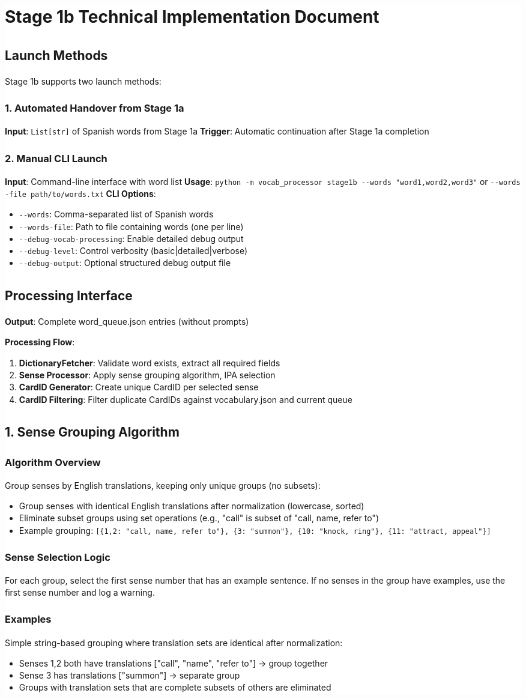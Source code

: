 # Stage 1b Technical Implementation Document

## Launch Methods

Stage 1b supports two launch methods:

### 1. Automated Handover from Stage 1a
**Input**: `List[str]` of Spanish words from Stage 1a
**Trigger**: Automatic continuation after Stage 1a completion

### 2. Manual CLI Launch
**Input**: Command-line interface with word list
**Usage**: `python -m vocab_processor stage1b --words "word1,word2,word3"` or `--words-file path/to/words.txt`
**CLI Options**:
- `--words`: Comma-separated list of Spanish words
- `--words-file`: Path to file containing words (one per line)
- `--debug-vocab-processing`: Enable detailed debug output
- `--debug-level`: Control verbosity (basic|detailed|verbose)
- `--debug-output`: Optional structured debug output file

## Processing Interface

**Output**: Complete word_queue.json entries (without prompts)

**Processing Flow**:
1. **DictionaryFetcher**: Validate word exists, extract all required fields
2. **Sense Processor**: Apply sense grouping algorithm, IPA selection
3. **CardID Generator**: Create unique CardID per selected sense
4. **CardID Filtering**: Filter duplicate CardIDs against vocabulary.json and current queue

## 1. Sense Grouping Algorithm

### Algorithm Overview
Group senses by English translations, keeping only unique groups (no subsets):
- Group senses with identical English translations after normalization (lowercase, sorted)
- Eliminate subset groups using set operations (e.g., "call" is subset of "call, name, refer to") 
- Example grouping: `[{1,2: "call, name, refer to"}, {3: "summon"}, {10: "knock, ring"}, {11: "attract, appeal"}]`

### Sense Selection Logic
For each group, select the first sense number that has an example sentence. If no senses in the group have examples, use the first sense number and log a warning.

### Examples
Simple string-based grouping where translation sets are identical after normalization:
- Senses 1,2 both have translations ["call", "name", "refer to"] → group together
- Sense 3 has translations ["summon"] → separate group
- Groups with translation sets that are complete subsets of others are eliminated
